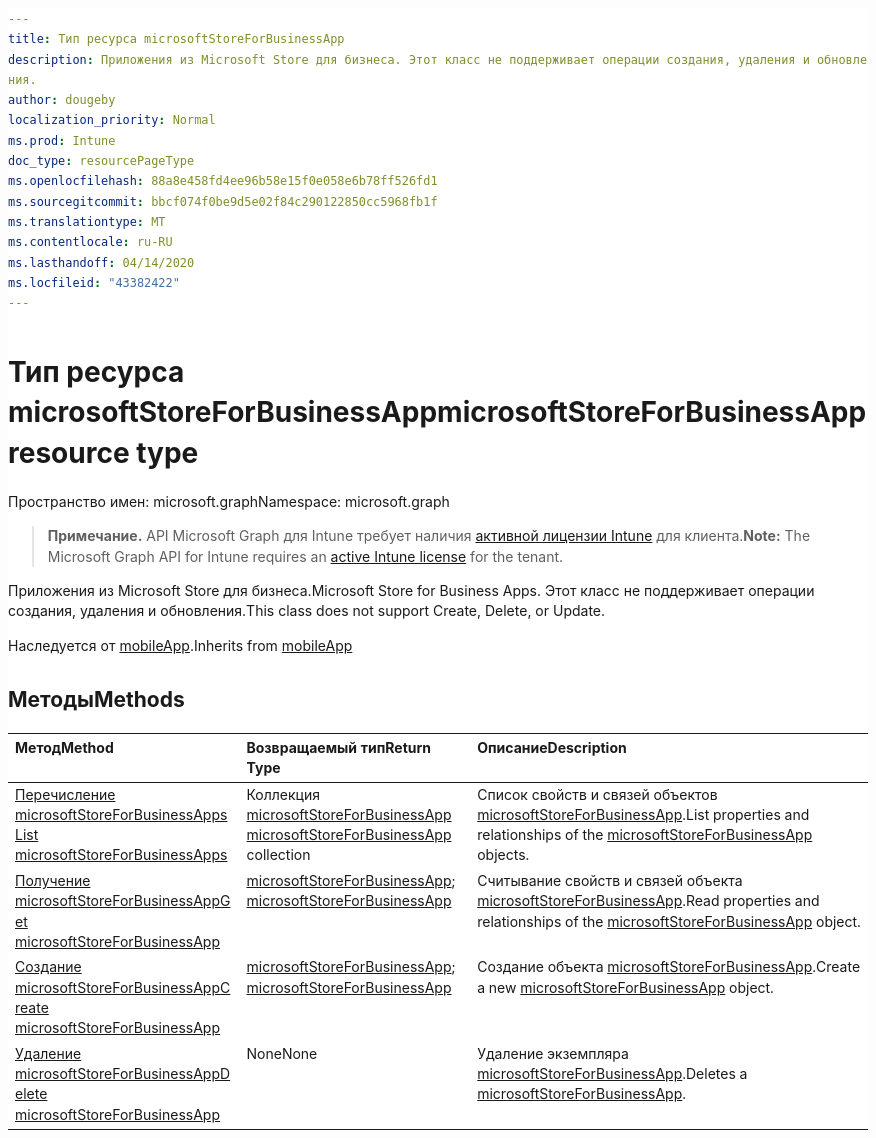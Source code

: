 ```yaml
---
title: Тип ресурса microsoftStoreForBusinessApp
description: Приложения из Microsoft Store для бизнеса. Этот класс не поддерживает операции создания, удаления и обновления.
author: dougeby
localization_priority: Normal
ms.prod: Intune
doc_type: resourcePageType
ms.openlocfilehash: 88a8e458fd4ee96b58e15f0e058e6b78ff526fd1
ms.sourcegitcommit: bbcf074f0be9d5e02f84c290122850cc5968fb1f
ms.translationtype: MT
ms.contentlocale: ru-RU
ms.lasthandoff: 04/14/2020
ms.locfileid: "43382422"
---
```

# <a name="microsoftstoreforbusinessapp-resource-type"></a><span data-ttu-id="ecd72-104">Тип ресурса microsoftStoreForBusinessApp</span><span class="sxs-lookup"><span data-stu-id="ecd72-104">microsoftStoreForBusinessApp resource type</span></span>

<span data-ttu-id="ecd72-105">Пространство имен: microsoft.graph</span><span class="sxs-lookup"><span data-stu-id="ecd72-105">Namespace: microsoft.graph</span></span>

> <span data-ttu-id="ecd72-106">**Примечание.** API Microsoft Graph для Intune требует наличия [активной лицензии Intune](https://go.microsoft.com/fwlink/?linkid=839381) для клиента.</span><span class="sxs-lookup"><span data-stu-id="ecd72-106">**Note:** The Microsoft Graph API for Intune requires an [active Intune license](https://go.microsoft.com/fwlink/?linkid=839381) for the tenant.</span></span>

<span data-ttu-id="ecd72-107">Приложения из Microsoft Store для бизнеса.</span><span class="sxs-lookup"><span data-stu-id="ecd72-107">Microsoft Store for Business Apps.</span></span> <span data-ttu-id="ecd72-108">Этот класс не поддерживает операции создания, удаления и обновления.</span><span class="sxs-lookup"><span data-stu-id="ecd72-108">This class does not support Create, Delete, or Update.</span></span>


<span data-ttu-id="ecd72-109">Наследуется от [mobileApp](../resources/intune-apps-mobileapp.md).</span><span class="sxs-lookup"><span data-stu-id="ecd72-109">Inherits from [mobileApp](../resources/intune-apps-mobileapp.md)</span></span>

## <a name="methods"></a><span data-ttu-id="ecd72-110">Методы</span><span class="sxs-lookup"><span data-stu-id="ecd72-110">Methods</span></span>
|<span data-ttu-id="ecd72-111">Метод</span><span class="sxs-lookup"><span data-stu-id="ecd72-111">Method</span></span>|<span data-ttu-id="ecd72-112">Возвращаемый тип</span><span class="sxs-lookup"><span data-stu-id="ecd72-112">Return Type</span></span>|<span data-ttu-id="ecd72-113">Описание</span><span class="sxs-lookup"><span data-stu-id="ecd72-113">Description</span></span>|
|:---|:---|:---|
|[<span data-ttu-id="ecd72-114">Перечисление microsoftStoreForBusinessApps</span><span class="sxs-lookup"><span data-stu-id="ecd72-114">List microsoftStoreForBusinessApps</span></span>](../api/intune-apps-microsoftstoreforbusinessapp-list.md)|<span data-ttu-id="ecd72-115">Коллекция [microsoftStoreForBusinessApp](../resources/intune-apps-microsoftstoreforbusinessapp.md)</span><span class="sxs-lookup"><span data-stu-id="ecd72-115">[microsoftStoreForBusinessApp](../resources/intune-apps-microsoftstoreforbusinessapp.md) collection</span></span>|<span data-ttu-id="ecd72-116">Список свойств и связей объектов [microsoftStoreForBusinessApp](../resources/intune-apps-microsoftstoreforbusinessapp.md).</span><span class="sxs-lookup"><span data-stu-id="ecd72-116">List properties and relationships of the [microsoftStoreForBusinessApp](../resources/intune-apps-microsoftstoreforbusinessapp.md) objects.</span></span>|
|[<span data-ttu-id="ecd72-117">Получение microsoftStoreForBusinessApp</span><span class="sxs-lookup"><span data-stu-id="ecd72-117">Get microsoftStoreForBusinessApp</span></span>](../api/intune-apps-microsoftstoreforbusinessapp-get.md)|<span data-ttu-id="ecd72-118">[microsoftStoreForBusinessApp](../resources/intune-apps-microsoftstoreforbusinessapp.md);</span><span class="sxs-lookup"><span data-stu-id="ecd72-118">[microsoftStoreForBusinessApp](../resources/intune-apps-microsoftstoreforbusinessapp.md)</span></span>|<span data-ttu-id="ecd72-119">Считывание свойств и связей объекта [microsoftStoreForBusinessApp](../resources/intune-apps-microsoftstoreforbusinessapp.md).</span><span class="sxs-lookup"><span data-stu-id="ecd72-119">Read properties and relationships of the [microsoftStoreForBusinessApp](../resources/intune-apps-microsoftstoreforbusinessapp.md) object.</span></span>|
|[<span data-ttu-id="ecd72-120">Создание microsoftStoreForBusinessApp</span><span class="sxs-lookup"><span data-stu-id="ecd72-120">Create microsoftStoreForBusinessApp</span></span>](../api/intune-apps-microsoftstoreforbusinessapp-create.md)|<span data-ttu-id="ecd72-121">[microsoftStoreForBusinessApp](../resources/intune-apps-microsoftstoreforbusinessapp.md);</span><span class="sxs-lookup"><span data-stu-id="ecd72-121">[microsoftStoreForBusinessApp](../resources/intune-apps-microsoftstoreforbusinessapp.md)</span></span>|<span data-ttu-id="ecd72-122">Создание объекта [microsoftStoreForBusinessApp](../resources/intune-apps-microsoftstoreforbusinessapp.md).</span><span class="sxs-lookup"><span data-stu-id="ecd72-122">Create a new [microsoftStoreForBusinessApp](../resources/intune-apps-microsoftstoreforbusinessapp.md) object.</span></span>|
|[<span data-ttu-id="ecd72-123">Удаление microsoftStoreForBusinessApp</span><span class="sxs-lookup"><span data-stu-id="ecd72-123">Delete microsoftStoreForBusinessApp</span></span>](../api/intune-apps-microsoftstoreforbusinessapp-delete.md)|<span data-ttu-id="ecd72-124">None</span><span class="sxs-lookup"><span data-stu-id="ecd72-124">None</span></span>|<span data-ttu-id="ecd72-125">Удаление экземпляра [microsoftStoreForBusinessApp](../resources/intune-apps-microsoftstoreforbusinessapp.md).</span><span class="sxs-lookup"><span data-stu-id="ecd72-125">Deletes a [microsoftStoreForBusinessApp](../resources/intune-apps-microsoftstoreforbusinessapp.md).</span></span>|